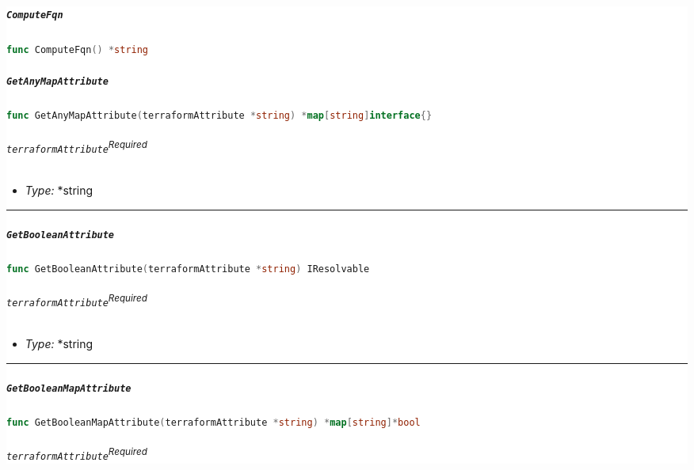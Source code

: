 
##### `ComputeFqn` <a name="ComputeFqn" id="@cdktf/provider-spotinst.oceanAksVirtualNodeGroup.OceanAksVirtualNodeGroupAutoscaleAutoscaleHeadroomOutputReference.computeFqn"></a>

```go
func ComputeFqn() *string
```

##### `GetAnyMapAttribute` <a name="GetAnyMapAttribute" id="@cdktf/provider-spotinst.oceanAksVirtualNodeGroup.OceanAksVirtualNodeGroupAutoscaleAutoscaleHeadroomOutputReference.getAnyMapAttribute"></a>

```go
func GetAnyMapAttribute(terraformAttribute *string) *map[string]interface{}
```

###### `terraformAttribute`<sup>Required</sup> <a name="terraformAttribute" id="@cdktf/provider-spotinst.oceanAksVirtualNodeGroup.OceanAksVirtualNodeGroupAutoscaleAutoscaleHeadroomOutputReference.getAnyMapAttribute.parameter.terraformAttribute"></a>

- *Type:* *string

---

##### `GetBooleanAttribute` <a name="GetBooleanAttribute" id="@cdktf/provider-spotinst.oceanAksVirtualNodeGroup.OceanAksVirtualNodeGroupAutoscaleAutoscaleHeadroomOutputReference.getBooleanAttribute"></a>

```go
func GetBooleanAttribute(terraformAttribute *string) IResolvable
```

###### `terraformAttribute`<sup>Required</sup> <a name="terraformAttribute" id="@cdktf/provider-spotinst.oceanAksVirtualNodeGroup.OceanAksVirtualNodeGroupAutoscaleAutoscaleHeadroomOutputReference.getBooleanAttribute.parameter.terraformAttribute"></a>

- *Type:* *string

---

##### `GetBooleanMapAttribute` <a name="GetBooleanMapAttribute" id="@cdktf/provider-spotinst.oceanAksVirtualNodeGroup.OceanAksVirtualNodeGroupAutoscaleAutoscaleHeadroomOutputReference.getBooleanMapAttribute"></a>

```go
func GetBooleanMapAttribute(terraformAttribute *string) *map[string]*bool
```

###### `terraformAttribute`<sup>Required</sup> <a name="terraformAttribute" id="@cdktf/provider-spotinst.oceanAksVirtualNodeGroup.OceanAksVirtualNodeGroupAutoscaleAutoscaleHeadroomOutputReference.getBooleanMapAttribute.parameter.terraformAttribute"></a>
